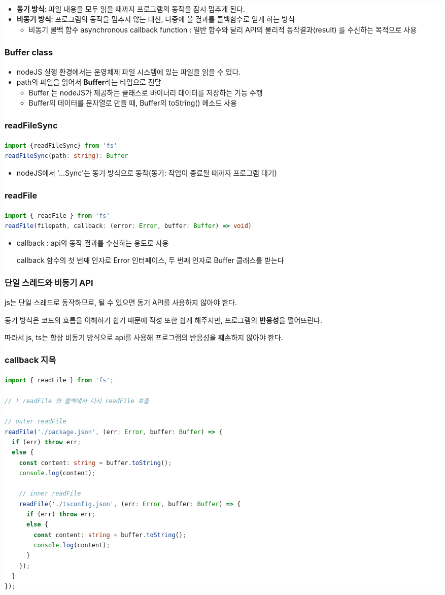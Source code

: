 - **동기 방식**: 파일 내용을 모두 읽을 때까지 프로그램의 동작을 잠시 멈추게 된다.
- **비동기 방식**: 프로그램의 동작을 멈추지 않는 대신, 나중에 올 결과를 콜백함수로 얻게 하는 방식
  - 비동기 콜백 함수 asynchronous callback function : 일반 함수와 달리 API의 물리적 동작결과(result) 를 수신하는 목적으로 사용

### Buffer class

- nodeJS 실행 환경에서는 운영체제 파일 시스템에 있는 파일을 읽을 수 있다.
- path의 파일을 읽어서 **Buffer**라는 타입으로 전달
  - Buffer 는 nodeJS가 제공하는 클래스로 바이너리 데이터를 저장하는 기능 수행
  - Buffer의 데이터를 문자열로  만들 때, Buffer의 toString() 메소드 사용

### readFileSync

```typescript
import {readFileSync} from 'fs'
readFileSync(path: string): Buffer
```

- nodeJS에서 '...Sync'는 동기 방식으로 동작(동기: 작업이 종료될 때까지 프로그램 대기)

### readFile

```typescript
import { readFile } from 'fs'
readFile(filepath, callback: (error: Error, buffer: Buffer) => void)
```

- callback : api의 동작 결과를 수신하는 용도로 사용

  callback 함수의 첫 번째 인자로 Error 인터페이스, 두 번째 인자로 Buffer 클래스를 받는다

### 단일 스레드와 비동기 API

js는 단일 스레드로 동작하므로, 될 수 있으면  동기 API를 사용하지 않아야 한다.

동기 방식은 코드의 흐름을 이해하기 쉽기 때문에 작성 또한 쉽게 해주지만, 프로그램의 **반응성**을 떨어뜨린다.

따라서 js, ts는 항상 비동기 방식으로 api를 사용해 프로그램의 반응성을 훼손하지 않아야 한다.

### callback 지옥

```typescript
import { readFile } from 'fs';

// ! readFile 의 콜백에서 다시 readFile 호출

// outer readFile
readFile('./package.json', (err: Error, buffer: Buffer) => {
  if (err) throw err;
  else {
    const content: string = buffer.toString();
    console.log(content);

    // inner readFile
    readFile('./tsconfig.json', (err: Error, buffer: Buffer) => {
      if (err) throw err;
      else {
        const content: string = buffer.toString();
        console.log(content);
      }
    });
  }
});
```
